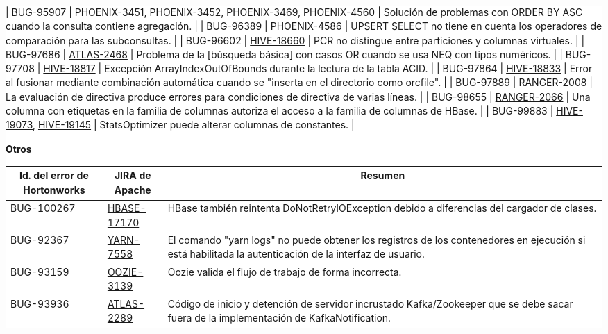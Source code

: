 | BUG-95907              | [PHOENIX-3451](https://issues.apache.org/jira/browse/PHOENIX-3451), [PHOENIX-3452](https://issues.apache.org/jira/browse/PHOENIX-3452), [PHOENIX-3469](https://issues.apache.org/jira/browse/PHOENIX-3469), [PHOENIX-4560](https://issues.apache.org/jira/browse/PHOENIX-4560) | Solución de problemas con ORDER BY ASC cuando la consulta contiene agregación.                                                             |
| BUG-96389              | [PHOENIX-4586](https://issues.apache.org/jira/browse/PHOENIX-4586)                                                                                                                                                                                                             | UPSERT SELECT no tiene en cuenta los operadores de comparación para las subconsultas.                                             |
| BUG-96602              | [HIVE-18660](https://issues.apache.org/jira/browse/HIVE-18660)                                                                                                                                                                                                                 | PCR no distingue entre particiones y columnas virtuales.                                                          |
| BUG-97686              | [ATLAS-2468](https://issues.apache.org/jira/browse/ATLAS-2468)                                                                                                                                                                                                                 | Problema de la \[búsqueda básica\] con casos OR cuando se usa NEQ con tipos numéricos.                                               |
| BUG-97708              | [HIVE-18817](https://issues.apache.org/jira/browse/HIVE-18817)                                                                                                                                                                                                                 | Excepción ArrayIndexOutOfBounds durante la lectura de la tabla ACID.                                                             |
| BUG-97864              | [HIVE-18833](https://issues.apache.org/jira/browse/HIVE-18833)                                                                                                                                                                                                                 | Error al fusionar mediante combinación automática cuando se "inserta en el directorio como orcfile".                                                               |
| BUG-97889              | [RANGER-2008](https://issues.apache.org/jira/browse/RANGER-2008)                                                                                                                                                                                                               | La evaluación de directiva produce errores para condiciones de directiva de varias líneas.                                                          |
| BUG-98655              | [RANGER-2066](https://issues.apache.org/jira/browse/RANGER-2066)                                                                                                                                                                                                               | Una columna con etiquetas en la familia de columnas autoriza el acceso a la familia de columnas de HBase.                                       |
| BUG-99883              | [HIVE-19073](https://issues.apache.org/jira/browse/HIVE-19073), [HIVE-19145](https://issues.apache.org/jira/browse/HIVE-19145)                                                                                                                                                 | StatsOptimizer puede alterar columnas de constantes.                                                                             |

**Otros**

| **Id. del error de Hortonworks** | **JIRA de Apache**                                                                                                                        | **Resumen**                                                                                                                                |
|------------------------|----------------------------------------------------------------------------------------------------------------------------------------|--------------------------------------------------------------------------------------------------------------------------------------------|
| BUG-100267             | [HBASE-17170](https://issues.apache.org/jira/browse/HBASE-17170)                                                                       | HBase también reintenta DoNotRetryIOException debido a diferencias del cargador de clases.                                                          |
| BUG-92367              | [YARN-7558](https://issues.apache.org/jira/browse/YARN-7558)                                                                           | El comando "yarn logs" no puede obtener los registros de los contenedores en ejecución si está habilitada la autenticación de la interfaz de usuario.                                              |
| BUG-93159              | [OOZIE-3139](https://issues.apache.org/jira/browse/OOZIE-3139)                                                                         | Oozie valida el flujo de trabajo de forma incorrecta.                                                                                                       |
| BUG-93936              | [ATLAS-2289](https://issues.apache.org/jira/browse/ATLAS-2289)                                                                         | Código de inicio y detención de servidor incrustado Kafka/Zookeeper que se debe sacar fuera de la implementación de KafkaNotification.                                        |